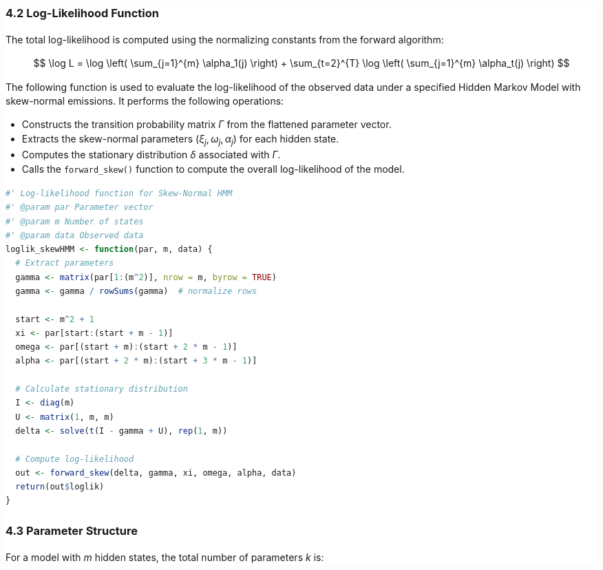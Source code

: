 ### 4.2 Log-Likelihood Function

The total log-likelihood is computed using the normalizing constants
from the forward algorithm:

$$
\log L = \log \left( \sum_{j=1}^{m} \alpha_1(j) \right) + \sum_{t=2}^{T} \log \left( \sum_{j=1}^{m} \alpha_t(j) \right)
$$

The following function is used to evaluate the log-likelihood of the
observed data under a specified Hidden Markov Model with skew-normal
emissions. It performs the following operations:

- Constructs the transition probability matrix $\Gamma$ from the
  flattened parameter vector.
- Extracts the skew-normal parameters $(\xi_j, \omega_j, \alpha_j)$ for
  each hidden state.
- Computes the stationary distribution $\delta$ associated with
  $\Gamma$.
- Calls the `forward_skew()` function to compute the overall
  log-likelihood of the model.

``` r
#' Log-likelihood function for Skew-Normal HMM
#' @param par Parameter vector
#' @param m Number of states
#' @param data Observed data
loglik_skewHMM <- function(par, m, data) {
  # Extract parameters
  gamma <- matrix(par[1:(m^2)], nrow = m, byrow = TRUE)
  gamma <- gamma / rowSums(gamma)  # normalize rows
  
  start <- m^2 + 1
  xi <- par[start:(start + m - 1)]
  omega <- par[(start + m):(start + 2 * m - 1)]
  alpha <- par[(start + 2 * m):(start + 3 * m - 1)]
  
  # Calculate stationary distribution
  I <- diag(m)
  U <- matrix(1, m, m)
  delta <- solve(t(I - gamma + U), rep(1, m))
  
  # Compute log-likelihood
  out <- forward_skew(delta, gamma, xi, omega, alpha, data)
  return(out$loglik)
}
```

### 4.3 Parameter Structure

For a model with $m$ hidden states, the total number of parameters $k$
is:
